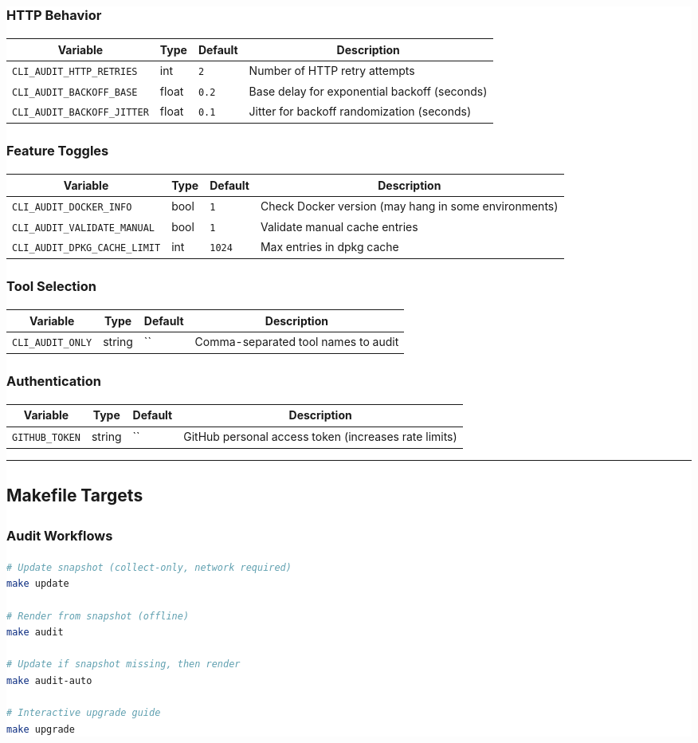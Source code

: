 ### HTTP Behavior

| Variable | Type | Default | Description |
|----------|------|---------|-------------|
| `CLI_AUDIT_HTTP_RETRIES` | int | `2` | Number of HTTP retry attempts |
| `CLI_AUDIT_BACKOFF_BASE` | float | `0.2` | Base delay for exponential backoff (seconds) |
| `CLI_AUDIT_BACKOFF_JITTER` | float | `0.1` | Jitter for backoff randomization (seconds) |

### Feature Toggles

| Variable | Type | Default | Description |
|----------|------|---------|-------------|
| `CLI_AUDIT_DOCKER_INFO` | bool | `1` | Check Docker version (may hang in some environments) |
| `CLI_AUDIT_VALIDATE_MANUAL` | bool | `1` | Validate manual cache entries |
| `CLI_AUDIT_DPKG_CACHE_LIMIT` | int | `1024` | Max entries in dpkg cache |

### Tool Selection

| Variable | Type | Default | Description |
|----------|------|---------|-------------|
| `CLI_AUDIT_ONLY` | string | `` | Comma-separated tool names to audit |

### Authentication

| Variable | Type | Default | Description |
|----------|------|---------|-------------|
| `GITHUB_TOKEN` | string | `` | GitHub personal access token (increases rate limits) |

---

## Makefile Targets

### Audit Workflows

```bash
# Update snapshot (collect-only, network required)
make update

# Render from snapshot (offline)
make audit

# Update if snapshot missing, then render
make audit-auto

# Interactive upgrade guide
make upgrade
```
